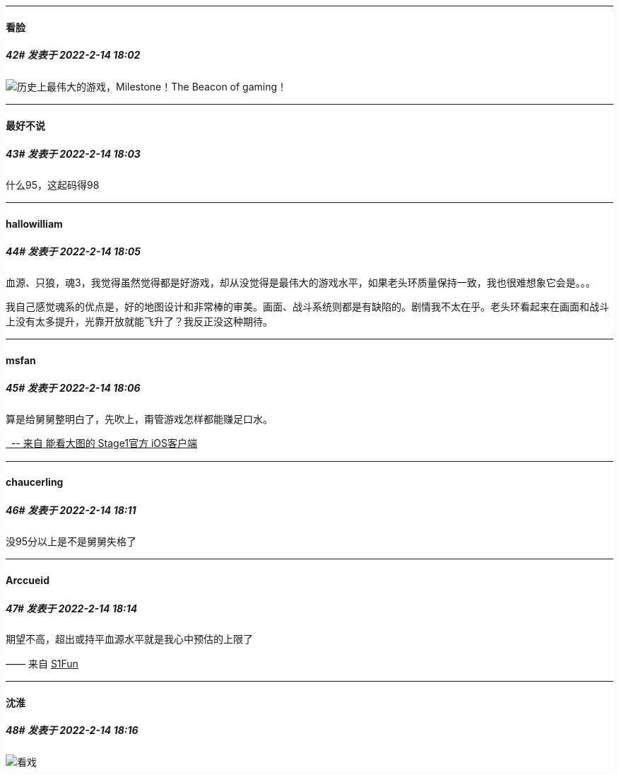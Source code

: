 *****

####  看脸  
##### 42#       发表于 2022-2-14 18:02

<img src="https://static.saraba1st.com/image/smiley/face2017/091.png" referrerpolicy="no-referrer">历史上最伟大的游戏，Milestone！The Beacon of gaming！

*****

####  最好不说  
##### 43#       发表于 2022-2-14 18:03

什么95，这起码得98

*****

####  hallowilliam  
##### 44#       发表于 2022-2-14 18:05

血源、只狼，魂3，我觉得虽然觉得都是好游戏，却从没觉得是最伟大的游戏水平，如果老头环质量保持一致，我也很难想象它会是。。。

我自己感觉魂系的优点是，好的地图设计和非常棒的审美。画面、战斗系统则都是有缺陷的。剧情我不太在乎。老头环看起来在画面和战斗上没有太多提升，光靠开放就能飞升了？我反正没这种期待。

*****

####  msfan  
##### 45#       发表于 2022-2-14 18:06

算是给舅舅整明白了，先吹上，甭管游戏怎样都能赚足口水。

[  -- 来自 能看大图的 Stage1官方 iOS客户端](https://itunes.apple.com/fi/app/saraba1st/id1221237470?mt=8)

*****

####  chaucerling  
##### 46#       发表于 2022-2-14 18:11

没95分以上是不是舅舅失格了

*****

####  Arccueid  
##### 47#       发表于 2022-2-14 18:14

期望不高，超出或持平血源水平就是我心中预估的上限了

—— 来自 [S1Fun](https://s1fun.koalcat.com)

*****

####  沈淮  
##### 48#       发表于 2022-2-14 18:16

<img src="https://static.saraba1st.com/image/smiley/face2017/037.png" referrerpolicy="no-referrer">看戏
